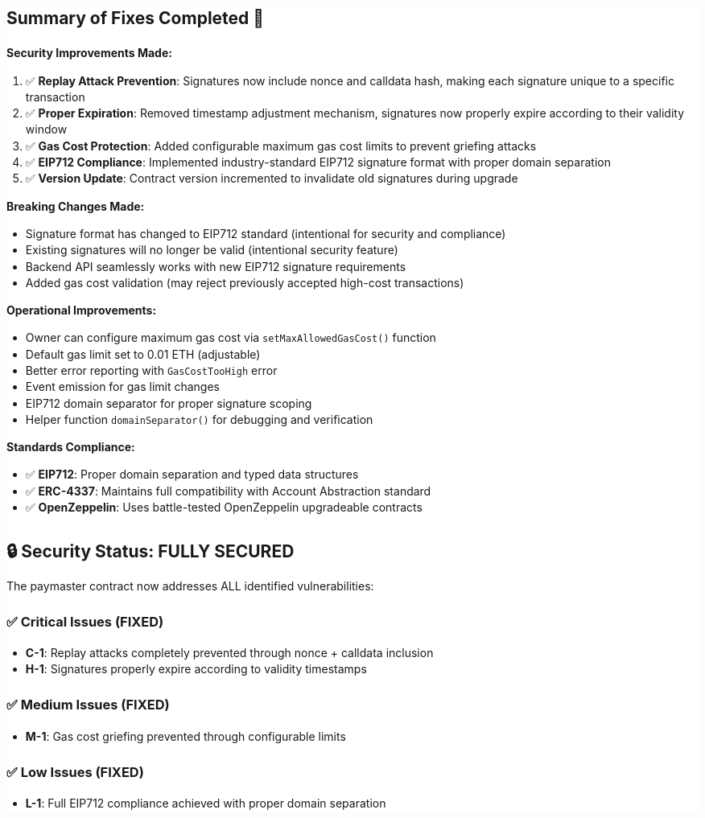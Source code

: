 ## Summary of Fixes Completed 🎉

**Security Improvements Made:**
1. ✅ **Replay Attack Prevention**: Signatures now include nonce and calldata hash, making each signature unique to a specific transaction
2. ✅ **Proper Expiration**: Removed timestamp adjustment mechanism, signatures now properly expire according to their validity window
3. ✅ **Gas Cost Protection**: Added configurable maximum gas cost limits to prevent griefing attacks
4. ✅ **EIP712 Compliance**: Implemented industry-standard EIP712 signature format with proper domain separation
5. ✅ **Version Update**: Contract version incremented to invalidate old signatures during upgrade

**Breaking Changes Made:**
- Signature format has changed to EIP712 standard (intentional for security and compliance)
- Existing signatures will no longer be valid (intentional security feature)
- Backend API seamlessly works with new EIP712 signature requirements
- Added gas cost validation (may reject previously accepted high-cost transactions)

**Operational Improvements:**
- Owner can configure maximum gas cost via `setMaxAllowedGasCost()` function
- Default gas limit set to 0.01 ETH (adjustable)
- Better error reporting with `GasCostTooHigh` error
- Event emission for gas limit changes
- EIP712 domain separator for proper signature scoping
- Helper function `domainSeparator()` for debugging and verification

**Standards Compliance:**
- ✅ **EIP712**: Proper domain separation and typed data structures
- ✅ **ERC-4337**: Maintains full compatibility with Account Abstraction standard
- ✅ **OpenZeppelin**: Uses battle-tested OpenZeppelin upgradeable contracts

## 🔒 Security Status: FULLY SECURED

The paymaster contract now addresses ALL identified vulnerabilities:

### ✅ Critical Issues (FIXED)
- **C-1**: Replay attacks completely prevented through nonce + calldata inclusion
- **H-1**: Signatures properly expire according to validity timestamps

### ✅ Medium Issues (FIXED)  
- **M-1**: Gas cost griefing prevented through configurable limits

### ✅ Low Issues (FIXED)
- **L-1**: Full EIP712 compliance achieved with proper domain separation
